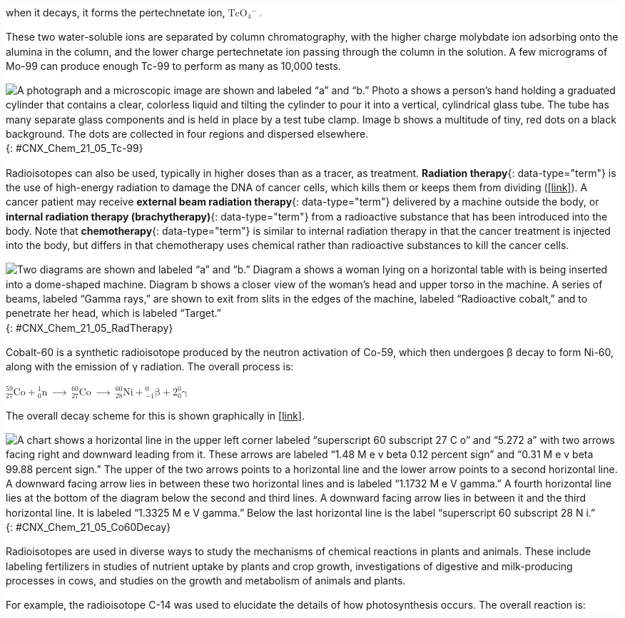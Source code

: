  when it decays, it forms the pertechnetate ion, <math xmlns="http://www.w3.org/1998/Math/MathML"><mrow><msub><mrow><mtext>TcO</mtext></mrow><mn>4</mn></msub><msup><mrow /><mtext>−</mtext></msup><mo>.</mo></mrow></math>

 These two water-soluble ions are separated by column chromatography, with the higher charge molybdate ion adsorbing onto the alumina in the column, and the lower charge pertechnetate ion passing through the column in the solution. A few micrograms of Mo-99 can produce enough Tc-99 to perform as many as 10,000 tests.

 ![A photograph and a microscopic image are shown and labeled &#x201C;a&#x201D; and &#x201C;b.&#x201D; Photo a shows a person&#x2019;s hand holding a graduated cylinder that contains a clear, colorless liquid and tilting the cylinder to pour it into a vertical, cylindrical glass tube. The tube has many separate glass components and is held in place by a test tube clamp. Image b shows a multitude of tiny, red dots on a black background. The dots are collected in four regions and dispersed elsewhere.](../resources/CNX_Chem_21_05_Tc-99.jpg "(a) The first Tc-99m generator (circa 1958) is used to separate Tc-99 from Mo-99. The MoO42&#x2212; is retained by the matrix in the column, whereas the TcO4&#x2212; passes through and is collected. (b) Tc-99 was used in this scan of the neck of a patient with Grave&#x2019;s disease. The scan shows the location of high concentrations of Tc-99. (credit a: modification of work by the Department of Energy; credit b: modification of work by &#x201C;MBq&#x201D;/Wikimedia Commons)"){: #CNX_Chem_21_05_Tc-99}

Radioisotopes can also be used, typically in higher doses than as a tracer, as treatment. **Radiation therapy**{: data-type="term"} is the use of high-energy radiation to damage the DNA of cancer cells, which kills them or keeps them from dividing ([\[link\]](#CNX_Chem_21_05_RadTherapy)). A cancer patient may receive **external beam radiation therapy**{: data-type="term"} delivered by a machine outside the body, or **internal radiation therapy (brachytherapy)**{: data-type="term"} from a radioactive substance that has been introduced into the body. Note that **chemotherapy**{: data-type="term"} is similar to internal radiation therapy in that the cancer treatment is injected into the body, but differs in that chemotherapy uses chemical rather than radioactive substances to kill the cancer cells.

 ![Two diagrams are shown and labeled &#x201C;a&#x201D; and &#x201C;b.&#x201D; Diagram a shows a woman lying on a horizontal table with is being inserted into a dome-shaped machine. Diagram b shows a closer view of the woman&#x2019;s head and upper torso in the machine. A series of beams, labeled &#x201C;Gamma rays,&#x201D; are shown to exit from slits in the edges of the machine, labeled &#x201C;Radioactive cobalt,&#x201D; and to penetrate her head, which is labeled &#x201C;Target.&#x201D;](../resources/CNX_Chem_21_05_RadTherapy.jpg "The cartoon in (a) shows a cobalt-60 machine used in the treatment of cancer. The diagram in (b) shows how the gantry of the Co-60 machine swings through an arc, focusing radiation on the targeted region (tumor) and minimizing the amount of radiation that passes through nearby regions."){: #CNX_Chem_21_05_RadTherapy}

Cobalt-60 is a synthetic radioisotope produced by the neutron activation of Co-59, which then undergoes β decay to form Ni-60, along with the emission of γ radiation. The overall process is:

<div data-type="equation">
<math xmlns="http://www.w3.org/1998/Math/MathML"><mrow><msubsup><mrow /><mn>27</mn><mn>59</mn></msubsup> <mtext>Co</mtext><mo>+</mo> <msubsup><mrow /><mn>0</mn><mn>1</mn></msubsup> <mtext>n</mtext><mspace width="0.2em" /><mo stretchy="false">⟶</mo><mspace width="0.2em" /> <msubsup><mrow /><mn>27</mn><mn>60</mn></msubsup> <mtext>Co</mtext><mspace width="0.2em" /><mo stretchy="false">⟶</mo><mspace width="0.2em" /> <msubsup><mrow /><mn>28</mn><mn>60</mn></msubsup> <mtext>Ni</mtext><mo>+</mo> <msubsup><mrow /><mn>−1</mn><mrow><mn>0</mn></mrow></msubsup> <mtext>β</mtext><mo>+</mo><mn>2</mn> <msubsup><mrow /><mn>0</mn><mn>0</mn></msubsup> <mtext>γ</mtext></mrow></math>
</div>

The overall decay scheme for this is shown graphically in [\[link\]](#CNX_Chem_21_05_Co60Decay).

 ![A chart shows a horizontal line in the upper left corner labeled &#x201C;superscript 60 subscript 27 C o&#x201D; and &#x201C;5.272 a&#x201D; with two arrows facing right and downward leading from it. These arrows are labeled &#x201C;1.48 M e v beta 0.12 percent sign&#x201D; and &#x201C;0.31 M e v beta 99.88 percent sign.&#x201D; The upper of the two arrows points to a horizontal line and the lower arrow points to a second horizontal line. A downward facing arrow lies in between these two horizontal lines and is labeled &#x201C;1.1732 M e V gamma.&#x201D; A fourth horizontal line lies at the bottom of the diagram below the second and third lines. A downward facing arrow lies in between it and the third horizontal line. It is labeled &#x201C;1.3325 M e V gamma.&#x201D; Below the last horizontal line is the label &#x201C;superscript 60 subscript 28 N i.&#x201D;](../resources/CNX_Chem_21_05_Co60Decay.jpg "Co-60 undergoes a series of radioactive decays. The &#x3B3; emissions are used for radiation therapy."){: #CNX_Chem_21_05_Co60Decay}

Radioisotopes are used in diverse ways to study the mechanisms of chemical reactions in plants and animals. These include labeling fertilizers in studies of nutrient uptake by plants and crop growth, investigations of digestive and milk-producing processes in cows, and studies on the growth and metabolism of animals and plants.

For example, the radioisotope C-14 was used to elucidate the details of how photosynthesis occurs. The overall reaction is:

<div data-type="equation">